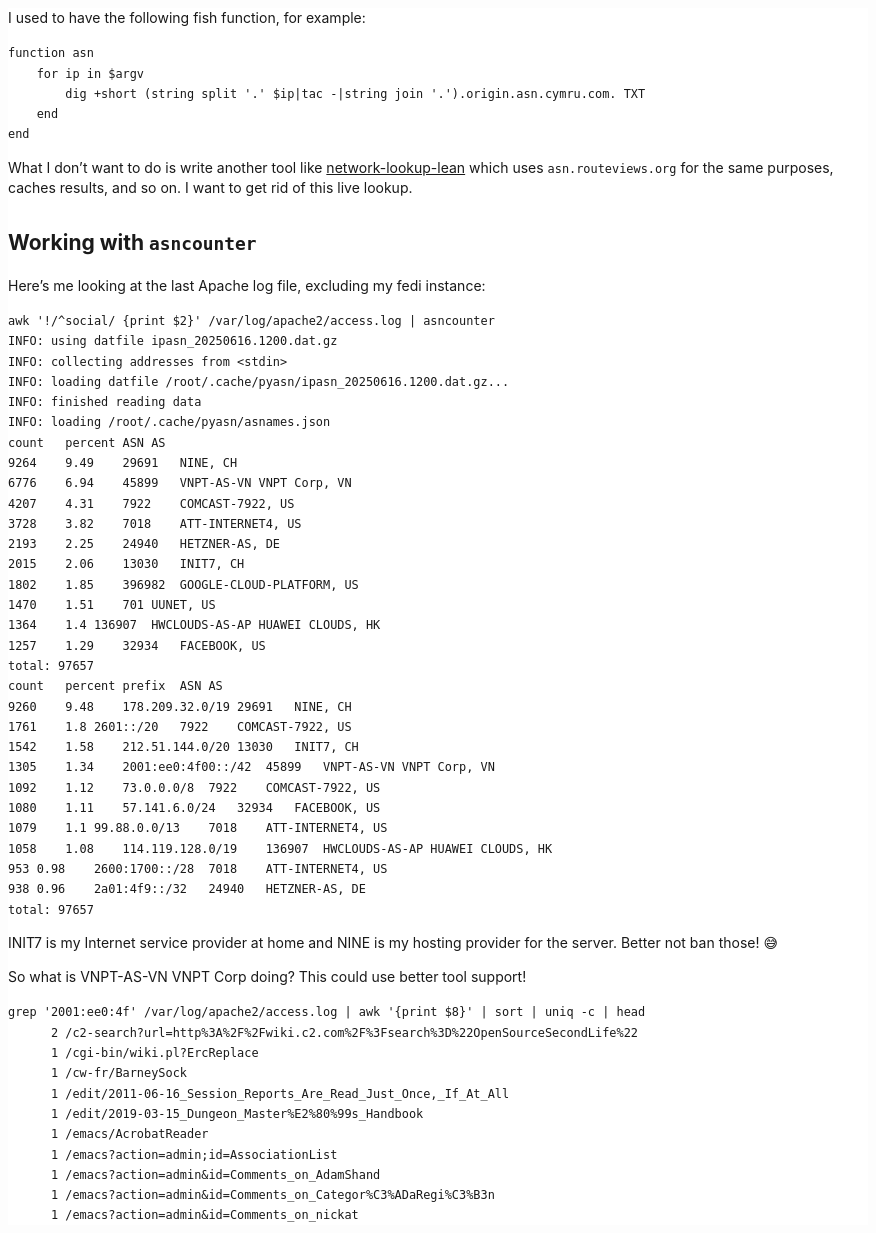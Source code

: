 <p>I used to have the following fish function, for example:</p>

<pre><code>function asn
    for ip in $argv
        dig +short (string split '.' $ip|tac -|string join '.').origin.asn.cymru.com. TXT
    end
end
</code></pre>

<p>What I don&rsquo;t want to do is write another tool like <a href="/admin/network-lookup-lean">network-lookup-lean</a> which uses <code>asn.routeviews.org</code> for the same purposes, caches results, and so on. I want to get rid of this live lookup.</p>

<h2 id="working-with-asncounter">Working with <code>asncounter</code></h2>

<p>Here&rsquo;s me looking at the last Apache log file, excluding my fedi instance:</p>

<pre><code>awk '!/^social/ {print $2}' /var/log/apache2/access.log | asncounter
INFO: using datfile ipasn_20250616.1200.dat.gz
INFO: collecting addresses from &lt;stdin&gt;
INFO: loading datfile /root/.cache/pyasn/ipasn_20250616.1200.dat.gz...
INFO: finished reading data
INFO: loading /root/.cache/pyasn/asnames.json
count	percent	ASN	AS
9264	9.49	29691	NINE, CH
6776	6.94	45899	VNPT-AS-VN VNPT Corp, VN
4207	4.31	7922	COMCAST-7922, US
3728	3.82	7018	ATT-INTERNET4, US
2193	2.25	24940	HETZNER-AS, DE
2015	2.06	13030	INIT7, CH
1802	1.85	396982	GOOGLE-CLOUD-PLATFORM, US
1470	1.51	701	UUNET, US
1364	1.4	136907	HWCLOUDS-AS-AP HUAWEI CLOUDS, HK
1257	1.29	32934	FACEBOOK, US
total: 97657
count	percent	prefix	ASN	AS
9260	9.48	178.209.32.0/19	29691	NINE, CH
1761	1.8	2601::/20	7922	COMCAST-7922, US
1542	1.58	212.51.144.0/20	13030	INIT7, CH
1305	1.34	2001:ee0:4f00::/42	45899	VNPT-AS-VN VNPT Corp, VN
1092	1.12	73.0.0.0/8	7922	COMCAST-7922, US
1080	1.11	57.141.6.0/24	32934	FACEBOOK, US
1079	1.1	99.88.0.0/13	7018	ATT-INTERNET4, US
1058	1.08	114.119.128.0/19	136907	HWCLOUDS-AS-AP HUAWEI CLOUDS, HK
953	0.98	2600:1700::/28	7018	ATT-INTERNET4, US
938	0.96	2a01:4f9::/32	24940	HETZNER-AS, DE
total: 97657
</code></pre>

<p>INIT7 is my Internet service provider at home and NINE is my hosting provider for the server. Better not ban those! 😅</p>

<p>So what is VNPT-AS-VN VNPT Corp doing? This could use better tool support!</p>

<pre><code>grep '2001:ee0:4f' /var/log/apache2/access.log | awk '{print $8}' | sort | uniq -c | head
      2 /c2-search?url=http%3A%2F%2Fwiki.c2.com%2F%3Fsearch%3D%22OpenSourceSecondLife%22
      1 /cgi-bin/wiki.pl?ErcReplace
      1 /cw-fr/BarneySock
      1 /edit/2011-06-16_Session_Reports_Are_Read_Just_Once,_If_At_All
      1 /edit/2019-03-15_Dungeon_Master%E2%80%99s_Handbook
      1 /emacs/AcrobatReader
      1 /emacs?action=admin;id=AssociationList
      1 /emacs?action=admin&amp;id=Comments_on_AdamShand
      1 /emacs?action=admin&amp;id=Comments_on_Categor%C3%ADaRegi%C3%B3n
      1 /emacs?action=admin&amp;id=Comments_on_nickat
</code></pre>
